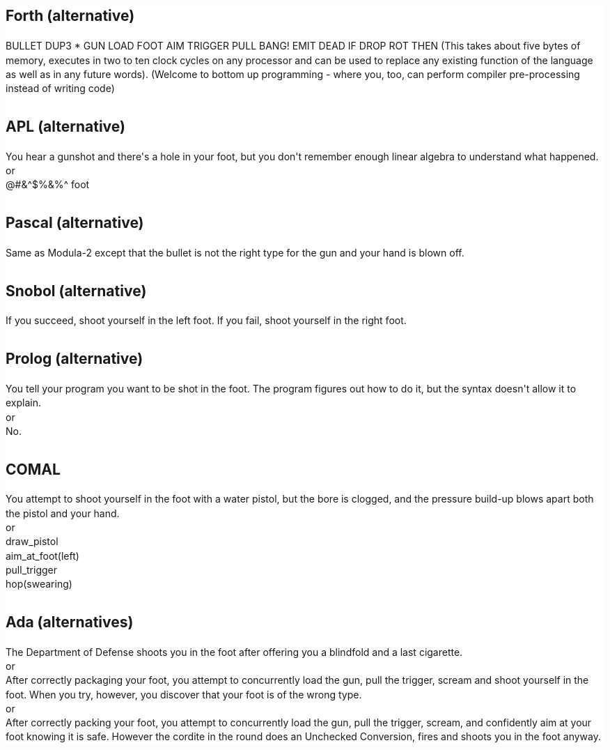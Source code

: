 ## Forth (alternative)  
BULLET DUP3 * GUN LOAD FOOT AIM TRIGGER PULL BANG! EMIT DEAD IF DROP ROT THEN (This takes about five bytes of memory, executes in two to ten clock cycles on any processor and can be used to replace any existing function of the language as well as in any future words). (Welcome to bottom up programming - where you, too, can perform compiler pre-processing instead of writing code)   

## APL (alternative)  
You hear a gunshot and there's a hole in your foot, but you don't remember enough linear algebra to understand what happened.  
or  
@#&^$%&%^ foot   

## Pascal (alternative)  
Same as Modula-2 except that the bullet is not the right type for the gun and your hand is blown off.   

## Snobol (alternative)  
If you succeed, shoot yourself in the left foot. If you fail, shoot yourself in the right foot.   

## Prolog (alternative)  
You tell your program you want to be shot in the foot. The program figures out how to do it, but the syntax doesn't allow it to explain.  
or  
No.   

## COMAL  
You attempt to shoot yourself in the foot with a water pistol, but the bore is clogged, and the pressure build-up blows apart both the pistol and your hand.  
or  
draw_pistol  
aim_at_foot(left)  
pull_trigger  
hop(swearing)   

## Ada (alternatives)  
The Department of Defense shoots you in the foot after offering you a blindfold and a last cigarette.  
or  
After correctly packaging your foot, you attempt to concurrently load the gun, pull the trigger, scream and shoot yourself in the foot. When you try, however, you discover that your foot is of the wrong type.  
or  
After correctly packing your foot, you attempt to concurrently load the gun, pull the trigger, scream, and confidently aim at your foot knowing it is safe. However the cordite in the round does an Unchecked Conversion, fires and shoots you in the foot anyway.   
